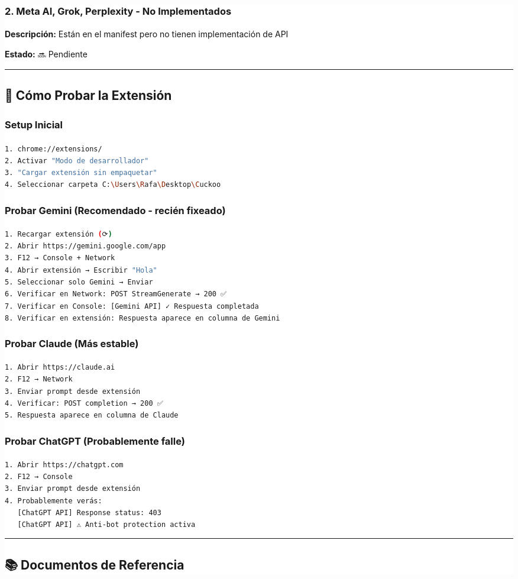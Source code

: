 ### 2. Meta AI, Grok, Perplexity - No Implementados
**Descripción:** Están en el manifest pero no tienen implementación de API

**Estado:** 🔜 Pendiente

---

## 🧪 Cómo Probar la Extensión

### Setup Inicial
```bash
1. chrome://extensions/
2. Activar "Modo de desarrollador"
3. "Cargar extensión sin empaquetar"
4. Seleccionar carpeta C:\Users\Rafa\Desktop\Cuckoo
```

### Probar Gemini (Recomendado - recién fixeado)
```bash
1. Recargar extensión (⟳)
2. Abrir https://gemini.google.com/app
3. F12 → Console + Network
4. Abrir extensión → Escribir "Hola"
5. Seleccionar solo Gemini → Enviar
6. Verificar en Network: POST StreamGenerate → 200 ✅
7. Verificar en Console: [Gemini API] ✓ Respuesta completada
8. Verificar en extensión: Respuesta aparece en columna de Gemini
```

### Probar Claude (Más estable)
```bash
1. Abrir https://claude.ai
2. F12 → Network
3. Enviar prompt desde extensión
4. Verificar: POST completion → 200 ✅
5. Respuesta aparece en columna de Claude
```

### Probar ChatGPT (Probablemente falle)
```bash
1. Abrir https://chatgpt.com
2. F12 → Console
3. Enviar prompt desde extensión
4. Probablemente verás:
   [ChatGPT API] Response status: 403
   [ChatGPT API] ⚠️ Anti-bot protection activa
```

---

## 📚 Documentos de Referencia

